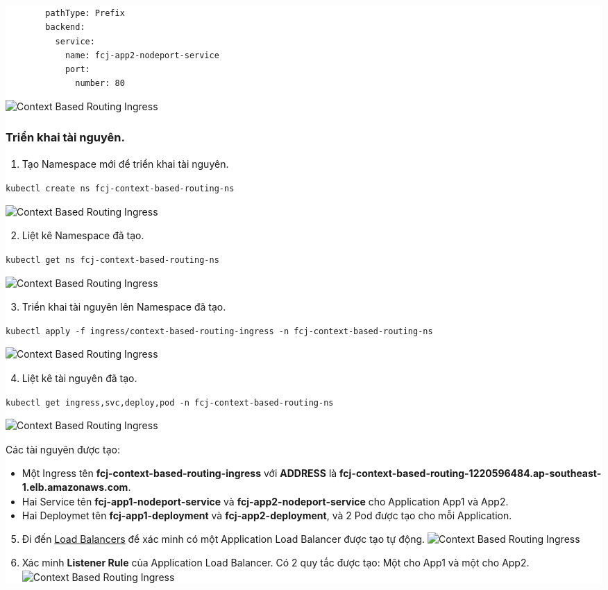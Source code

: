 ```
        pathType: Prefix
        backend:
          service:
            name: fcj-app2-nodeport-service
            port:
              number: 80
```
![Context Based Routing Ingress](../../../images/4.ingresswitheks/4.3.contextbasedroutingingress/4.3.11.contextbasedroutingingress.png?pc=90pt)

### Triển khai tài nguyên.
1. Tạo Namespace mới để triển khai tài nguyên.
```
kubectl create ns fcj-context-based-routing-ns
```
![Context Based Routing Ingress](../../../images/4.ingresswitheks/4.3.contextbasedroutingingress/4.3.12.contextbasedroutingingress.png?pc=90pt)

2. Liệt kê Namespace đã tạo.
```
kubectl get ns fcj-context-based-routing-ns
```
![Context Based Routing Ingress](../../../images/4.ingresswitheks/4.3.contextbasedroutingingress/4.3.13.contextbasedroutingingress.png?pc=90pt)

3. Triển khai tài nguyên lên Namespace đã tạo.
```
kubectl apply -f ingress/context-based-routing-ingress -n fcj-context-based-routing-ns
```
![Context Based Routing Ingress](../../../images/4.ingresswitheks/4.3.contextbasedroutingingress/4.3.14.contextbasedroutingingress.png?pc=90pt)


4. Liệt kê tài nguyên đã tạo.
```
kubectl get ingress,svc,deploy,pod -n fcj-context-based-routing-ns
```
![Context Based Routing Ingress](../../../images/4.ingresswitheks/4.3.contextbasedroutingingress/4.3.15.contextbasedroutingingress.png?pc=90pt)

Các tài nguyên được tạo:
+ Một Ingress tên **fcj-context-based-routing-ingress** với **ADDRESS** là **fcj-context-based-routing-1220596484.ap-southeast-1.elb.amazonaws.com**.
+ Hai Service tên **fcj-app1-nodeport-service** và **fcj-app2-nodeport-service** cho Application App1 và App2.
+ Hai Deploymet tên **fcj-app1-deployment** và **fcj-app2-deployment**, và 2 Pod được tạo cho mỗi Application.

5. Đi đến [Load Balancers](https://ap-southeast-1.console.aws.amazon.com/ec2/home?region=ap-southeast-1#LoadBalancers:v=3) để xác minh có một Application Load Balancer được tạo tự động.
![Context Based Routing Ingress](../../../images/4.ingresswitheks/4.3.contextbasedroutingingress/4.3.16.contextbasedroutingingress.png?pc=90pt)


6. Xác minh **Listener Rule** của Application Load Balancer. Có 2 quy tắc được tạo: Một cho App1 và một cho App2.
![Context Based Routing Ingress](../../../images/4.ingresswitheks/4.3.contextbasedroutingingress/4.3.17.contextbasedroutingingress.png?pc=90pt)
